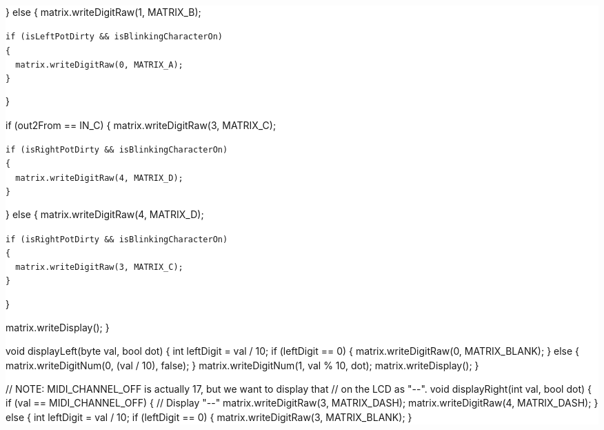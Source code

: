 }
else
{
matrix.writeDigitRaw(1, MATRIX_B);

    if (isLeftPotDirty && isBlinkingCharacterOn)
    {
      matrix.writeDigitRaw(0, MATRIX_A);
    }

}

if (out2From == IN_C)
{
matrix.writeDigitRaw(3, MATRIX_C);

    if (isRightPotDirty && isBlinkingCharacterOn)
    {
      matrix.writeDigitRaw(4, MATRIX_D);
    }

}
else
{
matrix.writeDigitRaw(4, MATRIX_D);

    if (isRightPotDirty && isBlinkingCharacterOn)
    {
      matrix.writeDigitRaw(3, MATRIX_C);
    }

}

matrix.writeDisplay();
}

void displayLeft(byte val, bool dot)
{
int leftDigit = val / 10;
if (leftDigit == 0)
{
matrix.writeDigitRaw(0, MATRIX_BLANK);
}
else
{
matrix.writeDigitNum(0, (val / 10), false);
}
matrix.writeDigitNum(1, val % 10, dot);
matrix.writeDisplay();
}

// NOTE: MIDI_CHANNEL_OFF is actually 17, but we want to display that
// on the LCD as "--".
void displayRight(int val, bool dot)
{
if (val == MIDI_CHANNEL_OFF)
{
// Display "--"
matrix.writeDigitRaw(3, MATRIX_DASH);
matrix.writeDigitRaw(4, MATRIX_DASH);
}
else
{
int leftDigit = val / 10;
if (leftDigit == 0)
{
matrix.writeDigitRaw(3, MATRIX_BLANK);
}